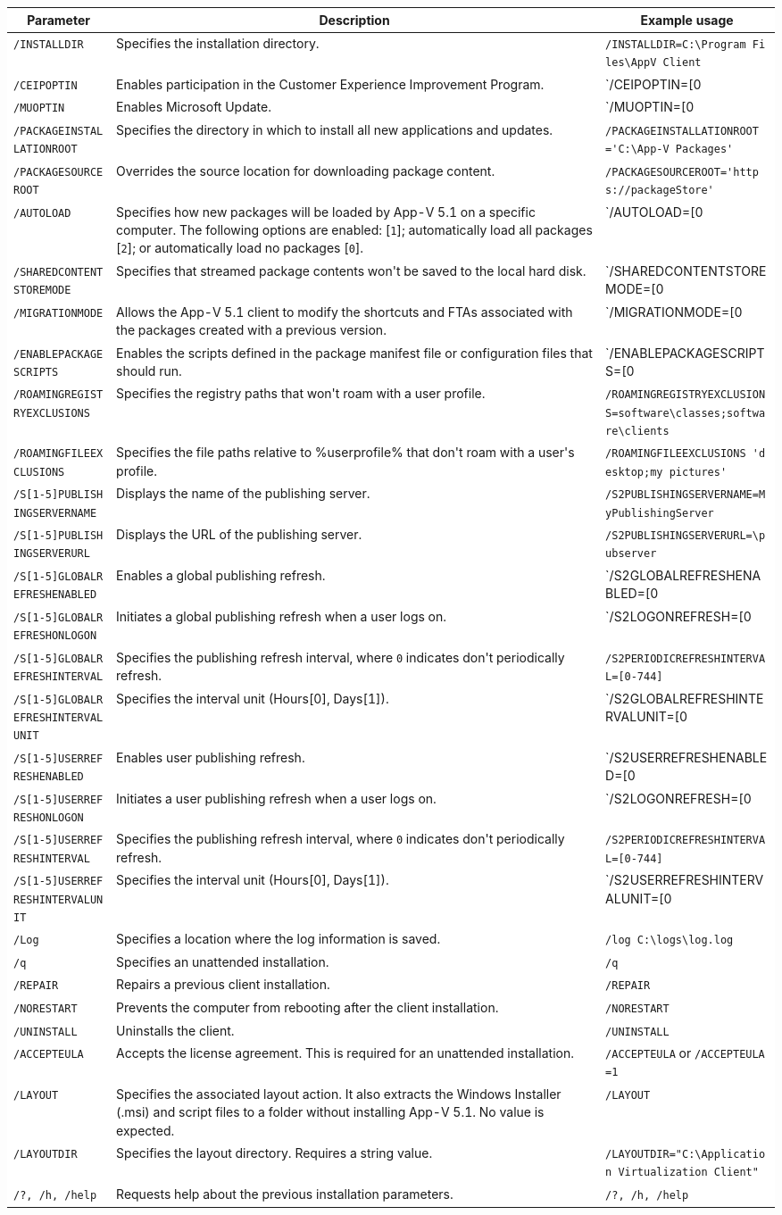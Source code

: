 | Parameter | Description | Example usage |
|--|--|--|
| `/INSTALLDIR` | Specifies the installation directory. | `/INSTALLDIR=C:\Program Files\AppV Client` |
| `/CEIPOPTIN` | Enables participation in the Customer Experience Improvement Program. | `/CEIPOPTIN=[0 | 1]` |
| `/MUOPTIN` | Enables Microsoft Update. | `/MUOPTIN=[0 | 1]` |
| `/PACKAGEINSTALLATIONROOT` | Specifies the directory in which to install all new applications and updates. | `/PACKAGEINSTALLATIONROOT='C:\App-V Packages'` |
| `/PACKAGESOURCEROOT` | Overrides the source location for downloading package content. | `/PACKAGESOURCEROOT='https://packageStore'` |
| `/AUTOLOAD` | Specifies how new packages will be loaded by App-V 5.1 on a specific computer. The following options are enabled: [`1`]; automatically load all packages [`2`]; or automatically load no packages [`0`]. | `/AUTOLOAD=[0 | 1 | 2]` |
| `/SHAREDCONTENTSTOREMODE` | Specifies that streamed package contents won't be saved to the local hard disk. | `/SHAREDCONTENTSTOREMODE=[0 | 1]` |
| `/MIGRATIONMODE` | Allows the App-V 5.1 client to modify the shortcuts and FTAs associated with the packages created with a previous version. | `/MIGRATIONMODE=[0 | 1]` |
| `/ENABLEPACKAGESCRIPTS` | Enables the scripts defined in the package manifest file or configuration files that should run. | `/ENABLEPACKAGESCRIPTS=[0 | 1]` |
| `/ROAMINGREGISTRYEXCLUSIONS` | Specifies the registry paths that won't roam with a user profile. | `/ROAMINGREGISTRYEXCLUSIONS=software\classes;software\clients` |
| `/ROAMINGFILEEXCLUSIONS` | Specifies the file paths relative to %userprofile% that don't roam with a user's profile. | `/ROAMINGFILEEXCLUSIONS 'desktop;my pictures'` |
| `/S[1-5]PUBLISHINGSERVERNAME` | Displays the name of the publishing server. | `/S2PUBLISHINGSERVERNAME=MyPublishingServer` |
| `/S[1-5]PUBLISHINGSERVERURL` | Displays the URL of the publishing server. | `/S2PUBLISHINGSERVERURL=\pubserver` |
| `/S[1-5]GLOBALREFRESHENABLED` | Enables a global publishing refresh. | `/S2GLOBALREFRESHENABLED=[0 | 1]` |
| `/S[1-5]GLOBALREFRESHONLOGON` | Initiates a global publishing refresh when a user logs on. | `/S2LOGONREFRESH=[0 | 1]` |
| `/S[1-5]GLOBALREFRESHINTERVAL` | Specifies the publishing refresh interval, where `0` indicates don't periodically refresh. | `/S2PERIODICREFRESHINTERVAL=[0-744]` |
| `/S[1-5]GLOBALREFRESHINTERVALUNIT` | Specifies the interval unit (Hours[0], Days[1]). | `/S2GLOBALREFRESHINTERVALUNIT=[0 | 1]` |
| `/S[1-5]USERREFRESHENABLED` | Enables user publishing refresh. | `/S2USERREFRESHENABLED=[0 | 1]` |
| `/S[1-5]USERREFRESHONLOGON` | Initiates a user publishing refresh when a user logs on. | `/S2LOGONREFRESH=[0 | 1]` |
| `/S[1-5]USERREFRESHINTERVAL` | Specifies the publishing refresh interval, where `0` indicates don't periodically refresh. | `/S2PERIODICREFRESHINTERVAL=[0-744]` |
| `/S[1-5]USERREFRESHINTERVALUNIT` | Specifies the interval unit (Hours[0], Days[1]). | `/S2USERREFRESHINTERVALUNIT=[0 | 1]` |
| `/Log` | Specifies a location where the log information is saved. | `/log C:\logs\log.log` |
| `/q` | Specifies an unattended installation. | `/q` |
| `/REPAIR` | Repairs a previous client installation. | `/REPAIR` |
| `/NORESTART` | Prevents the computer from rebooting after the client installation. | `/NORESTART` |
| `/UNINSTALL` | Uninstalls the client. | `/UNINSTALL` |
| `/ACCEPTEULA` | Accepts the license agreement. This is required for an unattended installation. | `/ACCEPTEULA` or `/ACCEPTEULA=1` |
| `/LAYOUT` | Specifies the associated layout action. It also extracts the Windows Installer (.msi) and script files to a folder without installing App-V 5.1. No value is expected. | `/LAYOUT` |
| `/LAYOUTDIR` | Specifies the layout directory. Requires a string value. | `/LAYOUTDIR="C:\Application Virtualization Client"` |
| `/?, /h, /help` | Requests help about the previous installation parameters. | `/?, /h, /help` |
